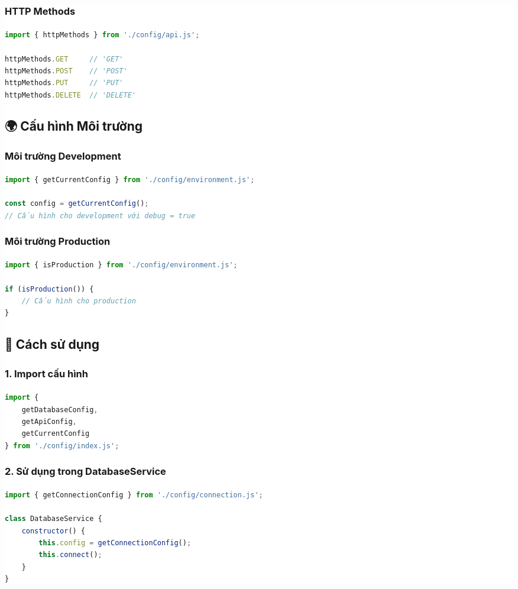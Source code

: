 ### HTTP Methods
```javascript
import { httpMethods } from './config/api.js';

httpMethods.GET     // 'GET'
httpMethods.POST    // 'POST'
httpMethods.PUT     // 'PUT'
httpMethods.DELETE  // 'DELETE'
```

## 🌍 Cấu hình Môi trường

### Môi trường Development
```javascript
import { getCurrentConfig } from './config/environment.js';

const config = getCurrentConfig();
// Cấu hình cho development với debug = true
```

### Môi trường Production
```javascript
import { isProduction } from './config/environment.js';

if (isProduction()) {
    // Cấu hình cho production
}
```

## 🔌 Cách sử dụng

### 1. Import cấu hình
```javascript
import { 
    getDatabaseConfig, 
    getApiConfig, 
    getCurrentConfig 
} from './config/index.js';
```

### 2. Sử dụng trong DatabaseService
```javascript
import { getConnectionConfig } from './config/connection.js';

class DatabaseService {
    constructor() {
        this.config = getConnectionConfig();
        this.connect();
    }
}
```
